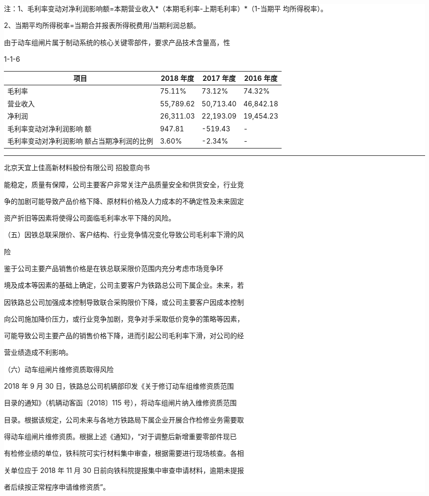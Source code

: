 注：1、毛利率变动对净利润影响额=本期营业收入*（本期毛利率-上期毛利率）*（1-当期平
均所得税率）。

2、当期平均所得税率=当期合并报表所得税费用/当期利润总额。

由于动车组闸片属于制动系统的核心关键零部件，要求产品技术含量高，性

1-1-6

|项目|2018 年度|2017 年度|2016 年度|
|---|---|---|---|
|毛利率|75.11%|73.12%|74.32%|
|营业收入|55,789.62|50,713.40|46,842.18|
|净利润|26,311.03|22,193.09|19,454.23|
|毛利率变动对净利润影响 额|947.81|-519.43|-|
|毛利率变动对净利润影响 额占当期净利润的比例|3.60%|-2.34%|-|


-----

北京天宜上佳高新材料股份有限公司 招股意向书

能稳定，质量有保障，公司主要客户非常关注产品质量安全和供货安全，行业竞

争的加剧可能导致产品价格下降、原材料价格及人力成本的不确定性及未来固定

资产折旧等因素将使得公司面临毛利率水平下降的风险。

（五）因铁总联采限价、客户结构、行业竞争情况变化导致公司毛利率下滑的风

险

鉴于公司主要产品销售价格是在铁总联采限价范围内充分考虑市场竞争环

境及成本等因素的基础上确定，公司主要客户为铁路总公司下属企业。未来，若

因铁路总公司加强成本控制导致联合采购限价下降，或公司主要客户因成本控制

向公司施加降价压力，或行业竞争加剧，竞争对手采取低价竞争的策略等因素，

可能导致公司主要产品的销售价格下降，进而引起公司毛利率下滑，对公司的经

营业绩造成不利影响。

（六）动车组闸片维修资质取得风险

2018 年 9 月 30 日，铁路总公司机辆部印发《关于修订动车组维修资质范围

目录的通知》（机辆动客函〔2018〕115 号），将动车组闸片纳入维修资质范围

目录。根据该规定，公司未来与各地方铁路局下属企业开展合作检修业务需要取

得动车组闸片维修资质。根据上述《通知》，“对于调整后新增重要零部件现已

有检修业绩的单位，铁科院可实行材料集中审查，根据需要进行现场核查。各相

关单位应于 2018 年 11 月 30 日前向铁科院提报集中审查申请材料，逾期未提报

者后续按正常程序申请维修资质”。

